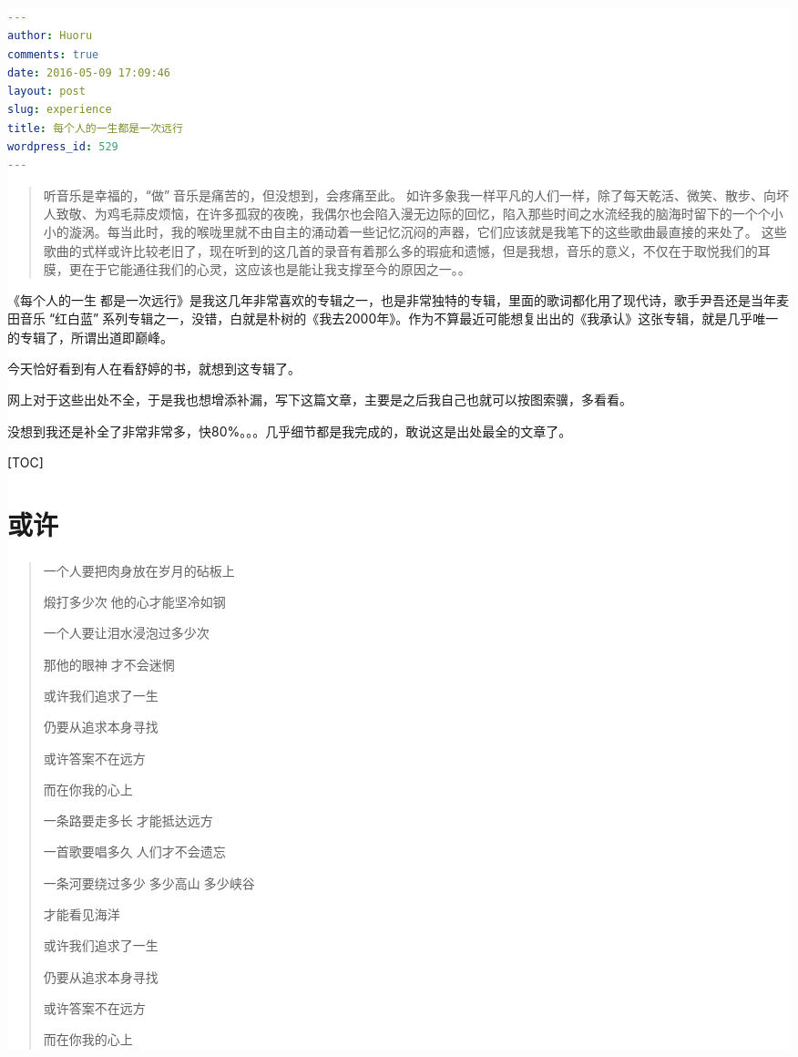 ```yaml
---
author: Huoru
comments: true
date: 2016-05-09 17:09:46
layout: post
slug: experience
title: 每个人的一生都是一次远行
wordpress_id: 529
---
```


> 听音乐是幸福的，“做” 音乐是痛苦的，但没想到，会疼痛至此。
> 如许多象我一样平凡的人们一样，除了每天乾活、微笑、散步、向坏人致敬、为鸡毛蒜皮烦恼，在许多孤寂的夜晚，我偶尔也会陷入漫无边际的回忆，陷入那些时间之水流经我的脑海时留下的一个个小小的漩涡。每当此时，我的喉咙里就不由自主的涌动着一些记忆沉闷的声器，它们应该就是我笔下的这些歌曲最直接的来处了。
> 这些歌曲的式样或许比较老旧了，现在听到的这几首的录音有着那么多的瑕疵和遗憾，但是我想，音乐的意义，不仅在于取悦我们的耳膜，更在于它能通往我们的心灵，这应该也是能让我支撑至今的原因之一。。

《每个人的一生 都是一次远行》是我这几年非常喜欢的专辑之一，也是非常独特的专辑，里面的歌词都化用了现代诗，歌手尹吾还是当年麦田音乐 “红白蓝” 系列专辑之一，没错，白就是朴树的《我去2000年》。作为不算最近可能想复出出的《我承认》这张专辑，就是几乎唯一的专辑了，所谓出道即巅峰。

今天恰好看到有人在看舒婷的书，就想到这专辑了。

网上对于这些出处不全，于是我也想增添补漏，写下这篇文章，主要是之后我自己也就可以按图索骥，多看看。

没想到我还是补全了非常非常多，快80%。。。几乎细节都是我完成的，敢说这是出处最全的文章了。

[TOC]



# 或许

> 一个人要把肉身放在岁月的砧板上
>
> 煅打多少次 他的心才能坚冷如钢
>
> 一个人要让泪水浸泡过多少次
>
> 那他的眼神 才不会迷惘
>
> 或许我们追求了一生
>
> 仍要从追求本身寻找
>
> 或许答案不在远方
>
> 而在你我的心上
>
> 一条路要走多长 才能抵达远方
>
> 一首歌要唱多久 人们才不会遗忘
>
> 一条河要绕过多少 多少高山 多少峡谷
>
> 才能看见海洋
>
> 或许我们追求了一生
>
> 仍要从追求本身寻找
>
> 或许答案不在远方
>
> 而在你我的心上
>
>
>
